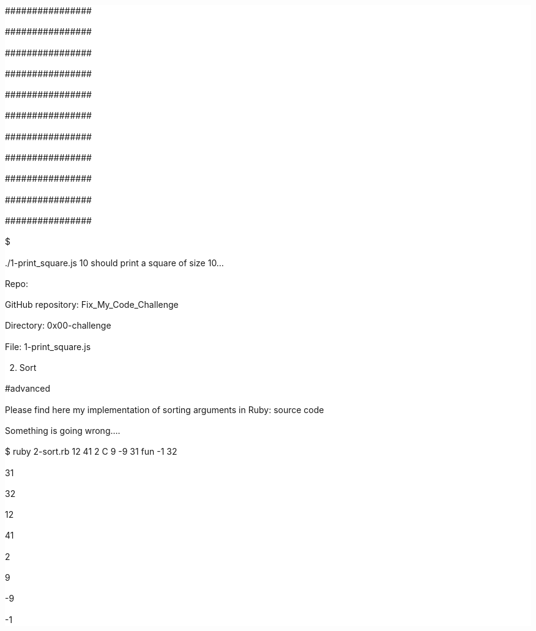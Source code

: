 ################

################

################

################

################

################

################

################

################

################

################

$

./1-print_square.js 10 should print a square of size 10…



Repo:



GitHub repository: Fix_My_Code_Challenge

Directory: 0x00-challenge

File: 1-print_square.js

   

2. Sort

#advanced

Please find here my implementation of sorting arguments in Ruby: source code



Something is going wrong….



$ ruby 2-sort.rb 12 41 2 C 9 -9 31 fun -1 32

31

32

12

41

2

9

-9

-1
